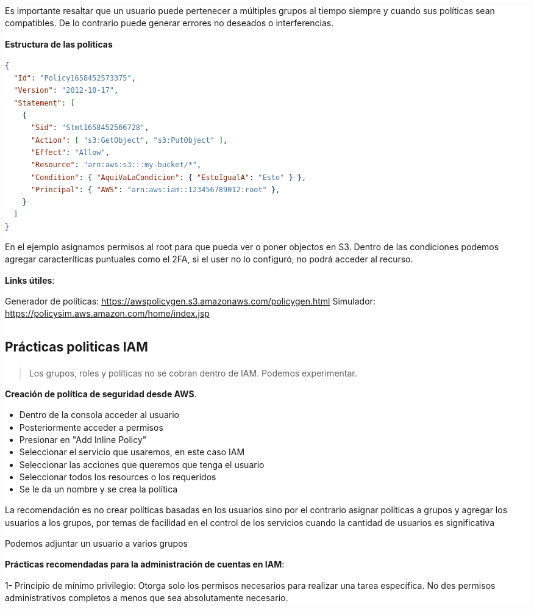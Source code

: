 Es importante resaltar que un usuario puede pertenecer a múltiples grupos al tiempo siempre y cuando sus políticas sean compatibles. De lo contrario puede generar errores no deseados o interferencias.

**Estructura de las politicas** 

```json
{ 
  "Id": "Policy1658452573375", 
  "Version": "2012-10-17", 
  "Statement": [ 
    { 
      "Sid": "Stmt1658452566728", 
      "Action": [ "s3:GetObject", "s3:PutObject" ], 
      "Effect": "Allow", 
      "Resource": "arn:aws:s3:::my-bucket/*", 
      "Condition": { "AquiVaLaCondicion": { "EstoIgualA": "Esto" } }, 
      "Principal": { "AWS": "arn:aws:iam::123456789012:root" },
    } 
  ] 
}
```
En el ejemplo asignamos permisos al root para que pueda ver o poner objectos en S3. Dentro de las condiciones podemos agregar caracteríticas puntuales como el 2FA, si el user no lo configuró, no podrá acceder al recurso.

**Links útiles**:

Generador de políticas: https://awspolicygen.s3.amazonaws.com/policygen.html
Simulador: https://policysim.aws.amazon.com/home/index.jsp

## Prácticas politicas IAM

> Los grupos, roles y políticas no se cobran dentro de IAM. Podemos experimentar.

**Creación de política de seguridad desde AWS**.

- Dentro de la consola acceder al usuario
- Posteriormente acceder a permisos
- Presionar en "Add Inline Policy"
- Seleccionar el servicio que usaremos, en este caso IAM
- Seleccionar las acciones que queremos que tenga el usuario
- Seleccionar todos los resources o los requeridos
- Se le da un nombre y se crea la política

La recomendación es no crear políticas basadas en los usuarios sino por el contrario asignar políticas a grupos y agregar los usuarios a los grupos, por temas de facilidad en el control de los servicios cuando la cantidad de usuarios es significativa

Podemos adjuntar un usuario a varios grupos

**Prácticas recomendadas para la administración de cuentas en IAM**:

1- Principio de mínimo privilegio: Otorga solo los permisos necesarios para realizar una tarea específica. No des permisos administrativos completos a menos que sea absolutamente necesario.
